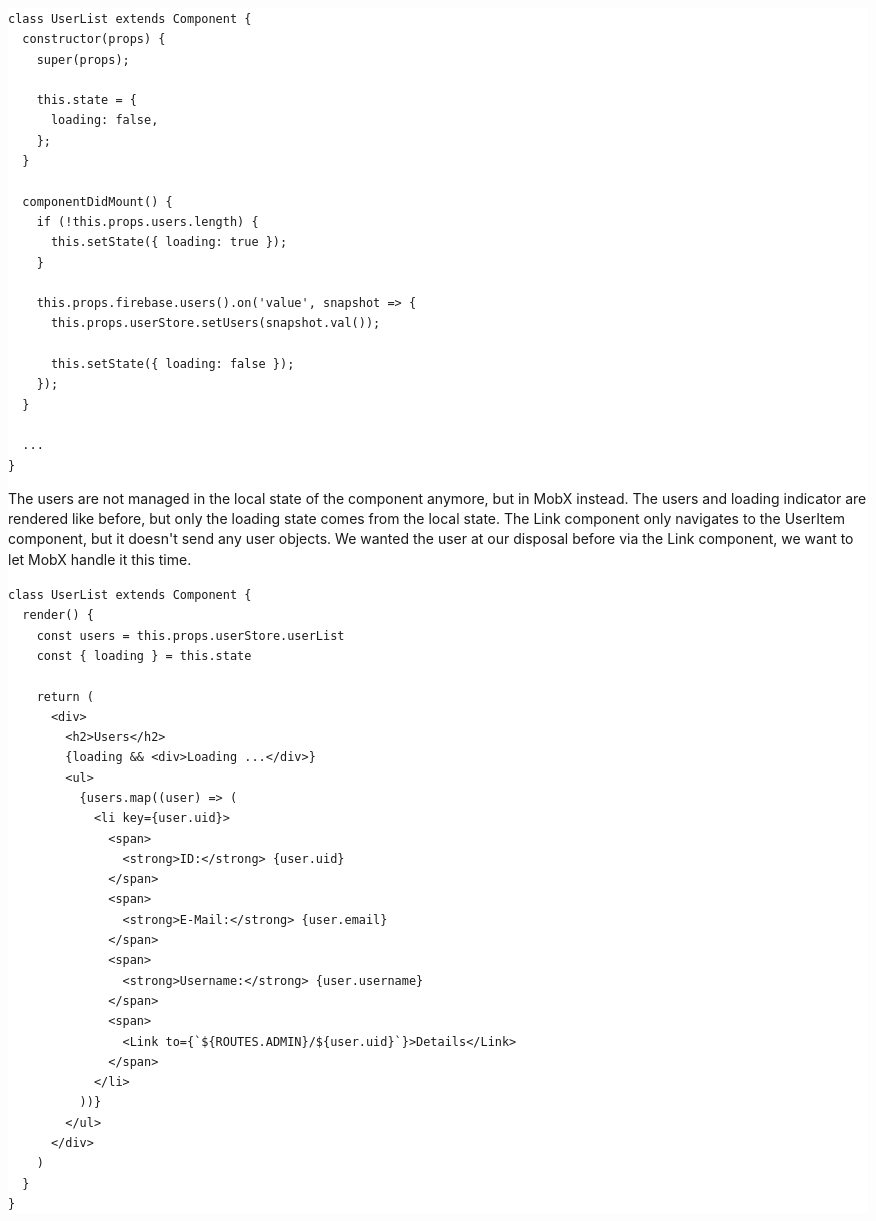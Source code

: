 ```javascript{2,3,4,5,6,7,8,11,12,13,18}
class UserList extends Component {
  constructor(props) {
    super(props);

    this.state = {
      loading: false,
    };
  }

  componentDidMount() {
    if (!this.props.users.length) {
      this.setState({ loading: true });
    }

    this.props.firebase.users().on('value', snapshot => {
      this.props.userStore.setUsers(snapshot.val());

      this.setState({ loading: false });
    });
  }

  ...
}
```

The users are not managed in the local state of the component anymore, but in MobX instead. The users and loading indicator are rendered like before, but only the loading state comes from the local state. The Link component only navigates to the UserItem component, but it doesn't send any user objects. We wanted the user at our disposal before via the Link component, we want to let MobX handle it this time.

```javascript{3,23}
class UserList extends Component {
  render() {
    const users = this.props.userStore.userList
    const { loading } = this.state

    return (
      <div>
        <h2>Users</h2>
        {loading && <div>Loading ...</div>}
        <ul>
          {users.map((user) => (
            <li key={user.uid}>
              <span>
                <strong>ID:</strong> {user.uid}
              </span>
              <span>
                <strong>E-Mail:</strong> {user.email}
              </span>
              <span>
                <strong>Username:</strong> {user.username}
              </span>
              <span>
                <Link to={`${ROUTES.ADMIN}/${user.uid}`}>Details</Link>
              </span>
            </li>
          ))}
        </ul>
      </div>
    )
  }
}
```
